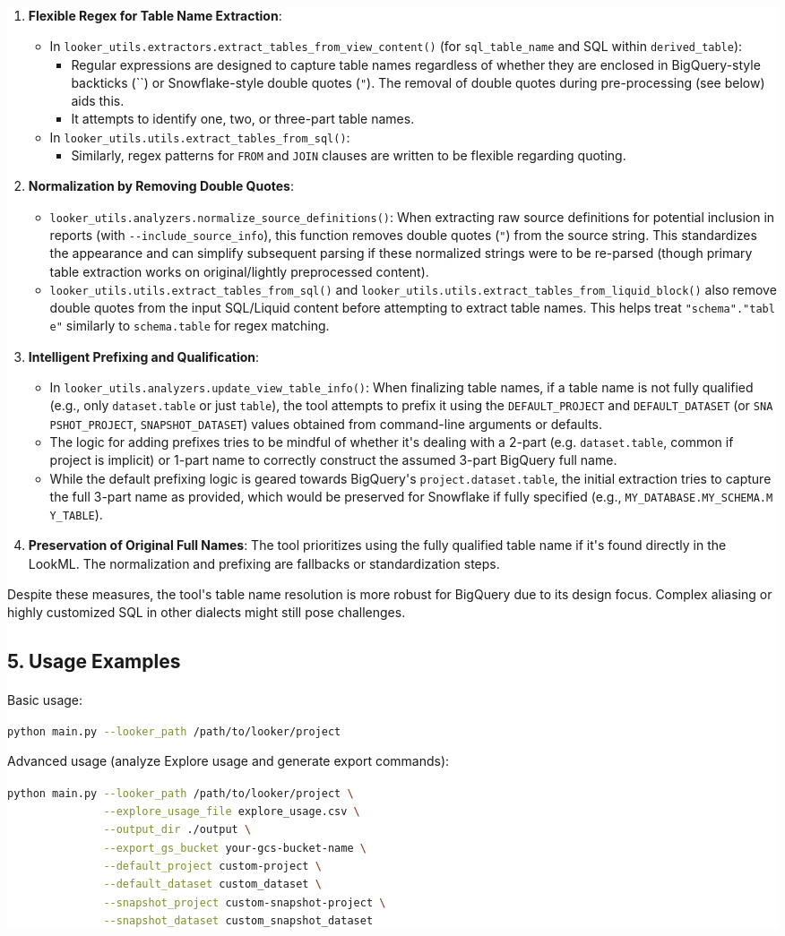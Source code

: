 1.  **Flexible Regex for Table Name Extraction**:
    - In `looker_utils.extractors.extract_tables_from_view_content()` (for `sql_table_name` and SQL within `derived_table`):
        - Regular expressions are designed to capture table names regardless of whether they are enclosed in BigQuery-style backticks (\`\`) or Snowflake-style double quotes (`"`). The removal of double quotes during pre-processing (see below) aids this.
        - It attempts to identify one, two, or three-part table names.
    - In `looker_utils.utils.extract_tables_from_sql()`:
        - Similarly, regex patterns for `FROM` and `JOIN` clauses are written to be flexible regarding quoting.

2.  **Normalization by Removing Double Quotes**:
    - `looker_utils.analyzers.normalize_source_definitions()`: When extracting raw source definitions for potential inclusion in reports (with `--include_source_info`), this function removes double quotes (`"`) from the source string. This standardizes the appearance and can simplify subsequent parsing if these normalized strings were to be re-parsed (though primary table extraction works on original/lightly preprocessed content).
    - `looker_utils.utils.extract_tables_from_sql()` and `looker_utils.utils.extract_tables_from_liquid_block()` also remove double quotes from the input SQL/Liquid content before attempting to extract table names. This helps treat `"schema"."table"` similarly to `schema.table` for regex matching.

3.  **Intelligent Prefixing and Qualification**:
    - In `looker_utils.analyzers.update_view_table_info()`: When finalizing table names, if a table name is not fully qualified (e.g., only `dataset.table` or just `table`), the tool attempts to prefix it using the `DEFAULT_PROJECT` and `DEFAULT_DATASET` (or `SNAPSHOT_PROJECT`, `SNAPSHOT_DATASET`) values obtained from command-line arguments or defaults.
    - The logic for adding prefixes tries to be mindful of whether it's dealing with a 2-part (e.g. `dataset.table`, common if project is implicit) or 1-part name to correctly construct the assumed 3-part BigQuery full name.
    - While the default prefixing logic is geared towards BigQuery's `project.dataset.table`, the initial extraction tries to capture the full 3-part name as provided, which would be preserved for Snowflake if fully specified (e.g., `MY_DATABASE.MY_SCHEMA.MY_TABLE`).

4.  **Preservation of Original Full Names**: The tool prioritizes using the fully qualified table name if it's found directly in the LookML. The normalization and prefixing are fallbacks or standardization steps.

Despite these measures, the tool's table name resolution is more robust for BigQuery due to its design focus. Complex aliasing or highly customized SQL in other dialects might still pose challenges.

## 5. Usage Examples

Basic usage:
```bash
python main.py --looker_path /path/to/looker/project
```

Advanced usage (analyze Explore usage and generate export commands):
```bash
python main.py --looker_path /path/to/looker/project \
               --explore_usage_file explore_usage.csv \
               --output_dir ./output \
               --export_gs_bucket your-gcs-bucket-name \
               --default_project custom-project \
               --default_dataset custom_dataset \
               --snapshot_project custom-snapshot-project \
               --snapshot_dataset custom_snapshot_dataset
```
